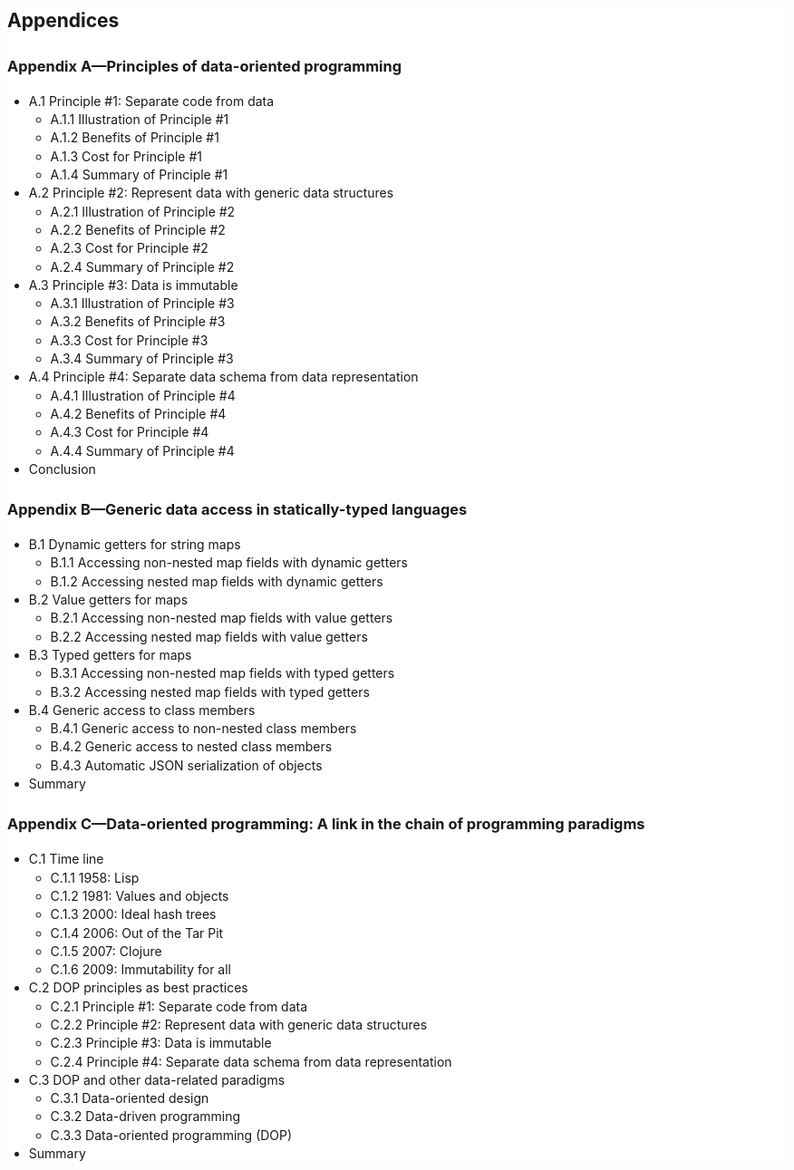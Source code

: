 ## Appendices

### Appendix A—Principles of data-oriented programming
- A.1 Principle #1: Separate code from data
  - A.1.1 Illustration of Principle #1
  - A.1.2 Benefits of Principle #1
  - A.1.3 Cost for Principle #1
  - A.1.4 Summary of Principle #1
- A.2 Principle #2: Represent data with generic data structures
  - A.2.1 Illustration of Principle #2
  - A.2.2 Benefits of Principle #2
  - A.2.3 Cost for Principle #2
  - A.2.4 Summary of Principle #2
- A.3 Principle #3: Data is immutable
  - A.3.1 Illustration of Principle #3
  - A.3.2 Benefits of Principle #3
  - A.3.3 Cost for Principle #3
  - A.3.4 Summary of Principle #3
- A.4 Principle #4: Separate data schema from data representation
  - A.4.1 Illustration of Principle #4
  - A.4.2 Benefits of Principle #4
  - A.4.3 Cost for Principle #4
  - A.4.4 Summary of Principle #4
- Conclusion

### Appendix B—Generic data access in statically-typed languages
- B.1 Dynamic getters for string maps
  - B.1.1 Accessing non-nested map fields with dynamic getters
  - B.1.2 Accessing nested map fields with dynamic getters
- B.2 Value getters for maps
  - B.2.1 Accessing non-nested map fields with value getters
  - B.2.2 Accessing nested map fields with value getters
- B.3 Typed getters for maps
  - B.3.1 Accessing non-nested map fields with typed getters
  - B.3.2 Accessing nested map fields with typed getters
- B.4 Generic access to class members
  - B.4.1 Generic access to non-nested class members
  - B.4.2 Generic access to nested class members
  - B.4.3 Automatic JSON serialization of objects
- Summary

### Appendix C—Data-oriented programming: A link in the chain of programming paradigms
- C.1 Time line
  - C.1.1 1958: Lisp
  - C.1.2 1981: Values and objects
  - C.1.3 2000: Ideal hash trees
  - C.1.4 2006: Out of the Tar Pit
  - C.1.5 2007: Clojure
  - C.1.6 2009: Immutability for all
- C.2 DOP principles as best practices
  - C.2.1 Principle #1: Separate code from data
  - C.2.2 Principle #2: Represent data with generic data structures
  - C.2.3 Principle #3: Data is immutable
  - C.2.4 Principle #4: Separate data schema from data representation
- C.3 DOP and other data-related paradigms
  - C.3.1 Data-oriented design
  - C.3.2 Data-driven programming
  - C.3.3 Data-oriented programming (DOP)
- Summary
